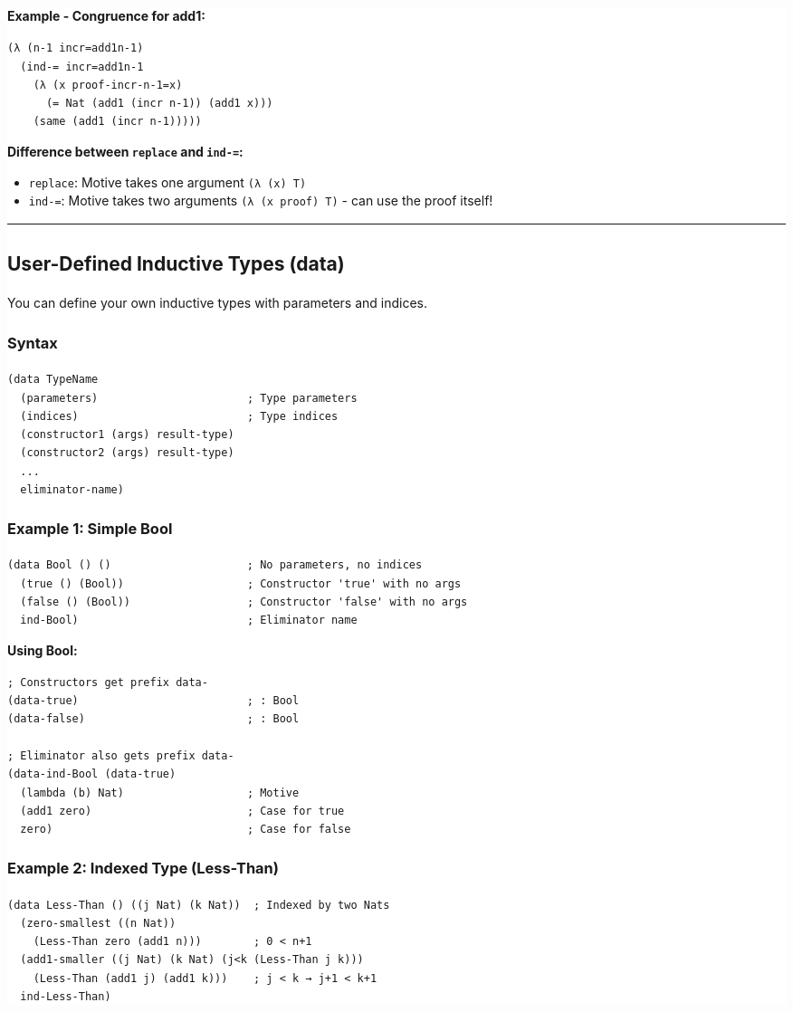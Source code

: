 **Example - Congruence for add1:**
```
(λ (n-1 incr=add1n-1)
  (ind-= incr=add1n-1
    (λ (x proof-incr-n-1=x)
      (= Nat (add1 (incr n-1)) (add1 x)))
    (same (add1 (incr n-1)))))
```

**Difference between `replace` and `ind-=`:**
- `replace`: Motive takes one argument `(λ (x) T)`
- `ind-=`: Motive takes two arguments `(λ (x proof) T)` - can use the proof itself!

---

## User-Defined Inductive Types (data)

You can define your own inductive types with parameters and indices.

### Syntax
```
(data TypeName
  (parameters)                       ; Type parameters
  (indices)                          ; Type indices
  (constructor1 (args) result-type)
  (constructor2 (args) result-type)
  ...
  eliminator-name)
```

### Example 1: Simple Bool
```
(data Bool () ()                     ; No parameters, no indices
  (true () (Bool))                   ; Constructor 'true' with no args
  (false () (Bool))                  ; Constructor 'false' with no args
  ind-Bool)                          ; Eliminator name
```

**Using Bool:**
```
; Constructors get prefix data-
(data-true)                          ; : Bool
(data-false)                         ; : Bool

; Eliminator also gets prefix data-
(data-ind-Bool (data-true)
  (lambda (b) Nat)                   ; Motive
  (add1 zero)                        ; Case for true
  zero)                              ; Case for false
```

### Example 2: Indexed Type (Less-Than)
```
(data Less-Than () ((j Nat) (k Nat))  ; Indexed by two Nats
  (zero-smallest ((n Nat))
    (Less-Than zero (add1 n)))        ; 0 < n+1
  (add1-smaller ((j Nat) (k Nat) (j<k (Less-Than j k)))
    (Less-Than (add1 j) (add1 k)))    ; j < k → j+1 < k+1
  ind-Less-Than)
```
